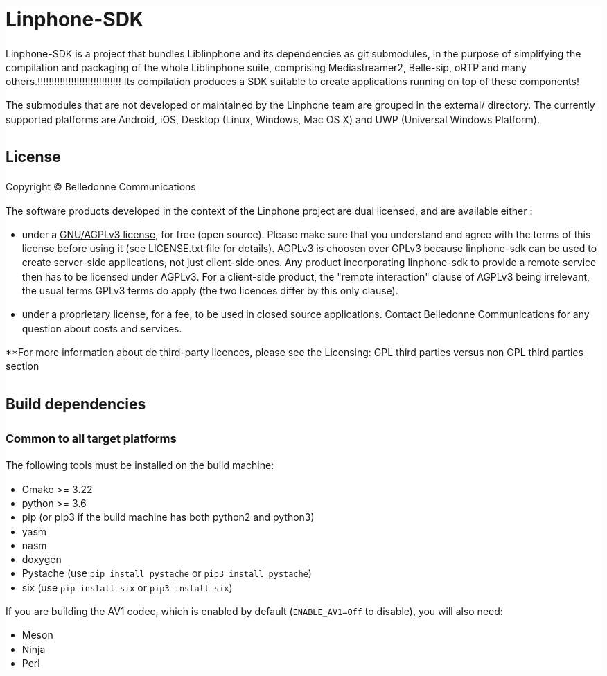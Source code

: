 # Linphone-SDK
Linphone-SDK is a project that bundles Liblinphone and its dependencies as git submodules, in the purpose of simplifying the compilation and packaging of the whole Liblinphone suite, comprising Mediastreamer2, Belle-sip, oRTP and many others.!!!!!!!!!!!!!!!!!!!!!!!!!!!!!!
Its compilation produces a SDK suitable to create applications running on top of these components!

The submodules that are not developed or maintained by the Linphone team are grouped in the external/ directory.
The currently supported platforms are Android, iOS, Desktop (Linux, Windows, Mac OS X) and UWP (Universal Windows Platform).

## License

Copyright © Belledonne Communications

The software products developed in the context of the Linphone project are dual licensed, and are available either :

 - under a [GNU/AGPLv3 license](https://www.gnu.org/licenses/agpl-3.0.html), for free (open source). Please make sure that you understand and agree with the terms of this license before using it (see LICENSE.txt file for details). AGPLv3 is choosen over GPLv3 because linphone-sdk can be used to create server-side applications, not just client-side ones. Any product incorporating linphone-sdk to provide a remote service then has to be licensed under AGPLv3.
 For a client-side product, the "remote interaction" clause of AGPLv3 being irrelevant, the usual terms GPLv3 terms do apply (the two licences differ by this only clause).

 - under a proprietary license, for a fee, to be used in closed source applications. Contact [Belledonne Communications](https://www.linphone.org/contact) for any question about costs and services.

 **For more information about de third-party licences, please see the [Licensing: GPL third parties versus non GPL third parties](#licensing-gpl-third-parties-versus-non-gpl-third-parties) section

## Build dependencies

### Common to all target platforms

The following tools must be installed on the build machine:
 - Cmake >= 3.22
 - python >= 3.6
 - pip (or pip3 if the build machine has both python2 and python3)
 - yasm
 - nasm
 - doxygen
 - Pystache (use `pip install pystache` or `pip3 install pystache`)
 - six (use `pip install six` or `pip3 install six`)

If you are building the AV1 codec, which is enabled by default (`ENABLE_AV1=Off` to disable), you will also need:
 - Meson
 - Ninja
 - Perl
